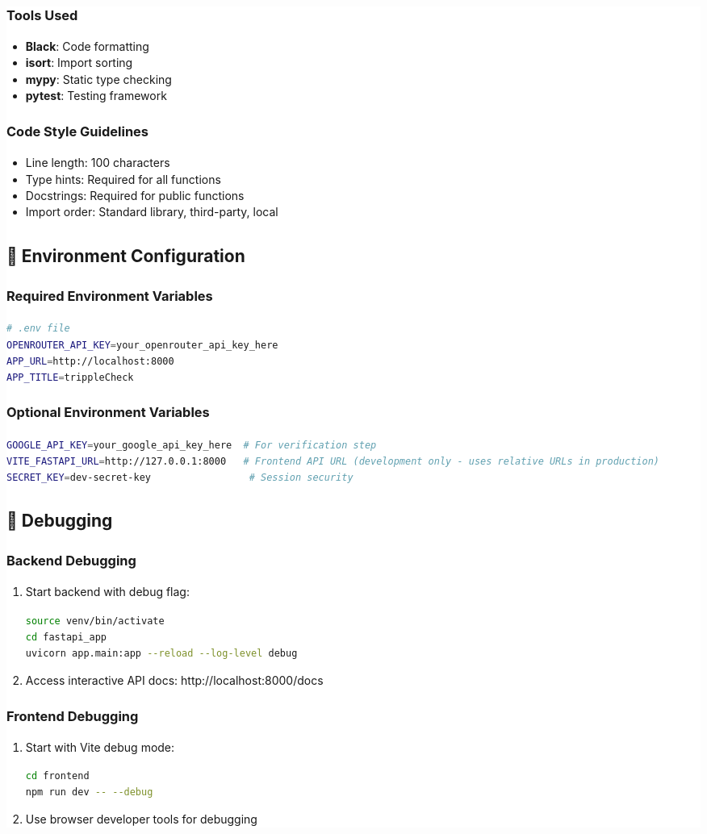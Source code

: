 ### Tools Used
- **Black**: Code formatting
- **isort**: Import sorting
- **mypy**: Static type checking
- **pytest**: Testing framework

### Code Style Guidelines
- Line length: 100 characters
- Type hints: Required for all functions
- Docstrings: Required for public functions
- Import order: Standard library, third-party, local

## 🔧 Environment Configuration

### Required Environment Variables
```bash
# .env file
OPENROUTER_API_KEY=your_openrouter_api_key_here
APP_URL=http://localhost:8000
APP_TITLE=trippleCheck
```

### Optional Environment Variables
```bash
GOOGLE_API_KEY=your_google_api_key_here  # For verification step
VITE_FASTAPI_URL=http://127.0.0.1:8000   # Frontend API URL (development only - uses relative URLs in production)
SECRET_KEY=dev-secret-key                 # Session security
```

## 🐛 Debugging

### Backend Debugging
1. Start backend with debug flag:
   ```bash
   source venv/bin/activate
   cd fastapi_app
   uvicorn app.main:app --reload --log-level debug
   ```

2. Access interactive API docs: http://localhost:8000/docs

### Frontend Debugging
1. Start with Vite debug mode:
   ```bash
   cd frontend
   npm run dev -- --debug
   ```

2. Use browser developer tools for debugging
